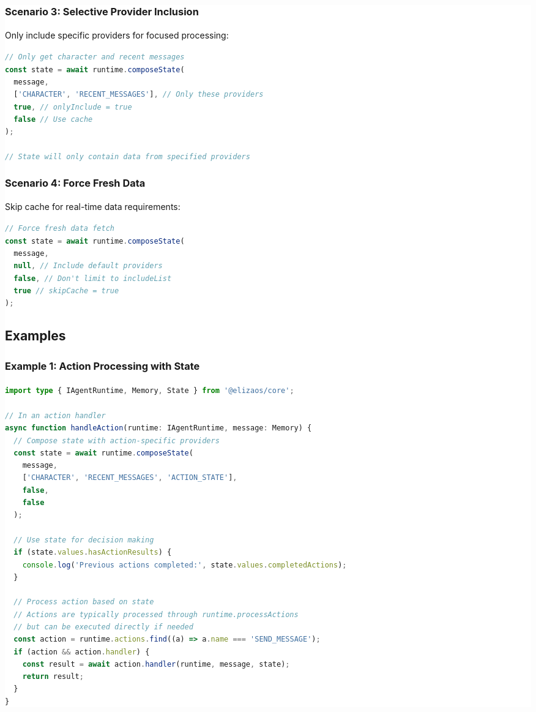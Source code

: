 ### Scenario 3: Selective Provider Inclusion

Only include specific providers for focused processing:

```typescript
// Only get character and recent messages
const state = await runtime.composeState(
  message,
  ['CHARACTER', 'RECENT_MESSAGES'], // Only these providers
  true, // onlyInclude = true
  false // Use cache
);

// State will only contain data from specified providers
```

### Scenario 4: Force Fresh Data

Skip cache for real-time data requirements:

```typescript
// Force fresh data fetch
const state = await runtime.composeState(
  message,
  null, // Include default providers
  false, // Don't limit to includeList
  true // skipCache = true
);
```

## Examples

### Example 1: Action Processing with State

```typescript
import type { IAgentRuntime, Memory, State } from '@elizaos/core';

// In an action handler
async function handleAction(runtime: IAgentRuntime, message: Memory) {
  // Compose state with action-specific providers
  const state = await runtime.composeState(
    message,
    ['CHARACTER', 'RECENT_MESSAGES', 'ACTION_STATE'],
    false,
    false
  );

  // Use state for decision making
  if (state.values.hasActionResults) {
    console.log('Previous actions completed:', state.values.completedActions);
  }

  // Process action based on state
  // Actions are typically processed through runtime.processActions
  // but can be executed directly if needed
  const action = runtime.actions.find((a) => a.name === 'SEND_MESSAGE');
  if (action && action.handler) {
    const result = await action.handler(runtime, message, state);
    return result;
  }
}
```
